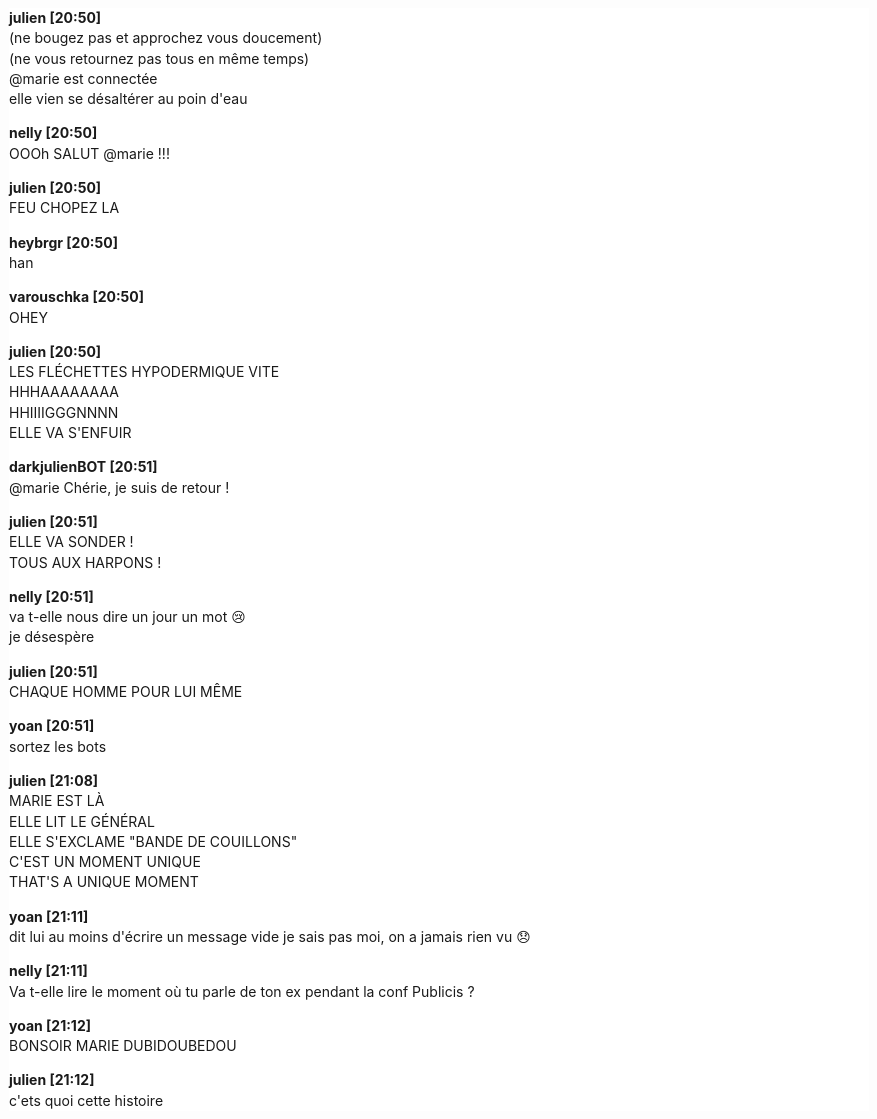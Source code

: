 **julien [20:50]**  
(ne bougez pas et approchez vous doucement)  
(ne vous retournez pas tous en même temps)  
@marie est connectée  
elle vien se désaltérer au poin d'eau  

**nelly [20:50]**  
OOOh SALUT @marie  !!!  

**julien [20:50]**  
FEU CHOPEZ LA  

**heybrgr [20:50]**  
han  

**varouschka [20:50]**  
OHEY  

**julien [20:50]**  
LES FLÉCHETTES HYPODERMIQUE VITE  
HHHAAAAAAAA  
HHIIIIGGGNNNN  
ELLE VA S'ENFUIR  

**darkjulienBOT [20:51]**  
@marie Chérie, je suis de retour !  

**julien [20:51]**  
ELLE VA SONDER !  
TOUS AUX HARPONS !  

**nelly [20:51]**  
va t-elle nous dire un jour un mot :cry:  
je désespère  

**julien [20:51]**  
CHAQUE HOMME POUR LUI MÊME  

**yoan [20:51]**  
sortez les bots  

**julien [21:08]**  
MARIE EST LÀ  
ELLE LIT LE GÉNÉRAL  
ELLE S'EXCLAME "BANDE DE COUILLONS"  
C'EST UN MOMENT UNIQUE  
THAT'S A UNIQUE MOMENT  

**yoan [21:11]**  
dit lui au moins d'écrire un message vide je sais pas moi, on a jamais rien vu :disappointed:  

**nelly [21:11]**  
Va t-elle lire le moment où tu parle de ton ex pendant la conf Publicis ?  

**yoan [21:12]**  
BONSOIR MARIE DUBIDOUBEDOU  

**julien [21:12]**  
c'ets quoi cette histoire  
